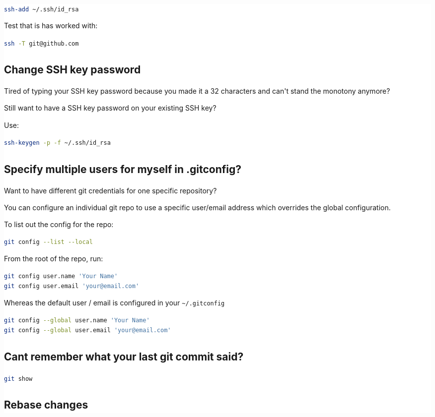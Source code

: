 ```bash
ssh-add ~/.ssh/id_rsa
```

Test that is has worked with:

```bash
ssh -T git@github.com
```

## Change SSH key password

Tired of typing your SSH key password because you made it a 32
characters and can't stand the monotony anymore?

Still want to have a SSH key password on your existing SSH key?

Use:

```bash
ssh-keygen -p -f ~/.ssh/id_rsa
```

## Specify multiple users for myself in .gitconfig?

Want to have different git credentials for one specific repository?

You can configure an individual git repo to use a specific user/email
address which overrides the global configuration.

To list out the config for the repo:

```bash
git config --list --local
```

From the root of the repo, run:

```bash
git config user.name 'Your Name'
git config user.email 'your@email.com'
```

Whereas the default user / email is configured in your `~/.gitconfig`

```bash
git config --global user.name 'Your Name'
git config --global user.email 'your@email.com'
```

## Cant remember what your last git commit said?

```bash
git show
```

## Rebase changes
